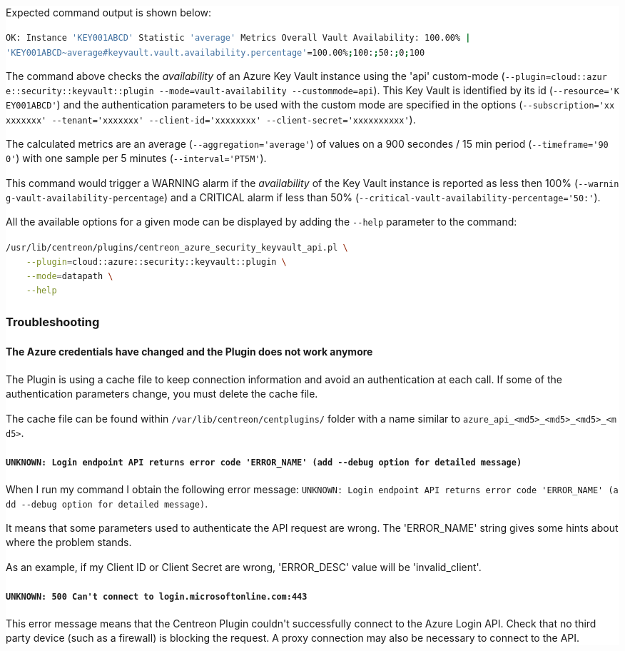 Expected command output is shown below:

```bash
OK: Instance 'KEY001ABCD' Statistic 'average' Metrics Overall Vault Availability: 100.00% |
'KEY001ABCD~average#keyvault.vault.availability.percentage'=100.00%;100:;50:;0;100
```

The command above checks the *availability* of an Azure Key Vault instance using the 'api' custom-mode
(```--plugin=cloud::azure::security::keyvault::plugin --mode=vault-availability --custommode=api```).
This Key Vault is identified by its id (```--resource='KEY001ABCD'```) and the authentication parameters
to be used with the custom mode are specified in the options (```--subscription='xxxxxxxxx' --tenant='xxxxxxx'
--client-id='xxxxxxxx' --client-secret='xxxxxxxxxx'```).

The calculated metrics are an average (```--aggregation='average'```) of values on a 900 secondes / 15 min period (```--timeframe='900'```)
with one sample per 5 minutes (```--interval='PT5M'```).

This command would trigger a WARNING alarm if the *availability* of the Key Vault instance is reported as less then 100%
(```--warning-vault-availability-percentage```) and a CRITICAL alarm if less than 50% (```--critical-vault-availability-percentage='50:'```).

All the available options for a given mode can be displayed by adding the ```--help``` parameter to the command:

```bash
/usr/lib/centreon/plugins/centreon_azure_security_keyvault_api.pl \
    --plugin=cloud::azure::security::keyvault::plugin \
    --mode=datapath \
    --help
```

### Troubleshooting

#### The Azure credentials have changed and the Plugin does not work anymore

The Plugin is using a cache file to keep connection information and avoid an authentication at each call. 
If some of the authentication parameters change, you must delete the cache file. 

The cache file can be found within  ```/var/lib/centreon/centplugins/``` folder with a name similar to `azure_api_<md5>_<md5>_<md5>_<md5>`.

#### ```UNKNOWN: Login endpoint API returns error code 'ERROR_NAME' (add --debug option for detailed message)```

When I run my command I obtain the following error message:
```UNKNOWN: Login endpoint API returns error code 'ERROR_NAME' (add --debug option for detailed message)```.

It means that some parameters used to authenticate the API request are wrong. The 'ERROR_NAME' string gives 
some hints about where the problem stands. 

As an example, if my Client ID or Client Secret are wrong, 'ERROR_DESC' value will be 'invalid_client'. 

#### ```UNKNOWN: 500 Can't connect to login.microsoftonline.com:443```

This error message means that the Centreon Plugin couldn't successfully connect to the Azure Login API. Check that no third party
device (such as a firewall) is blocking the request. A proxy connection may also be necessary to connect to the API.
```
